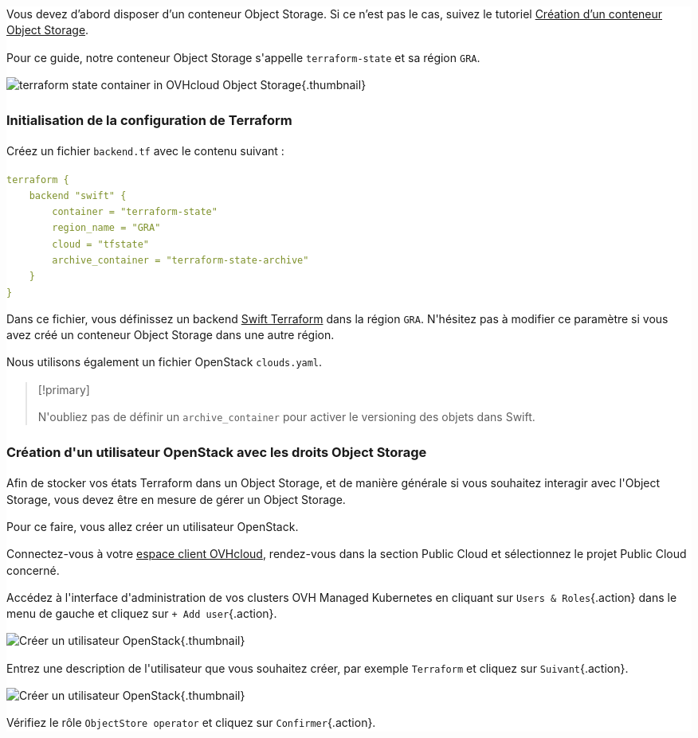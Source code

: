 Vous devez d’abord disposer d’un conteneur Object Storage. Si ce n’est pas le cas, suivez le tutoriel [Création d’un conteneur Object Storage](https://docs.ovh.com/ca/fr/storage/object-storage/pcs/create-container/).

Pour ce guide, notre conteneur Object Storage s'appelle `terraform-state` et sa région `GRA`.

![terraform state container in OVHcloud Object Storage](images/object_storage.png){.thumbnail}

### Initialisation de la configuration de Terraform

Créez un fichier `backend.tf` avec le contenu suivant :

```yaml
terraform {
    backend "swift" {
        container = "terraform-state"
        region_name = "GRA"
        cloud = "tfstate"
        archive_container = "terraform-state-archive"
    }
}
```

Dans ce fichier, vous définissez un backend [Swift Terraform](https://www.terraform.io/language/settings/backends/swift) dans la région `GRA`. N'hésitez pas à modifier ce paramètre si vous avez créé un conteneur Object Storage dans une autre région.

Nous utilisons également un fichier OpenStack `clouds.yaml`.

> [!primary]
>
> N'oubliez pas de définir un `archive_container` pour activer le versioning des objets dans Swift.

### Création d'un utilisateur OpenStack avec les droits Object Storage

Afin de stocker vos états Terraform dans un Object Storage, et de manière générale si vous souhaitez interagir avec l'Object Storage, vous devez être en mesure de gérer un Object Storage.

Pour ce faire, vous allez créer un utilisateur OpenStack.

Connectez-vous à votre [espace client OVHcloud](https://ca.ovh.com/auth/?action=gotomanager&from=https://www.ovh.com/ca/fr/&ovhSubsidiary=qc), rendez-vous dans la section Public Cloud et sélectionnez le projet Public Cloud concerné.

Accédez à l'interface d'administration de vos clusters OVH Managed Kubernetes en cliquant sur `Users & Roles`{.action} dans le menu de gauche et cliquez sur `+ Add user`{.action}.

![Créer un utilisateur OpenStack](images/create_openstack_user1.png){.thumbnail}

Entrez une description de l'utilisateur que vous souhaitez créer, par exemple `Terraform` et cliquez sur `Suivant`{.action}.

![Créer un utilisateur OpenStack](images/create_openstack_user2.png){.thumbnail}

Vérifiez le rôle `ObjectStore operator` et cliquez sur `Confirmer`{.action}.
